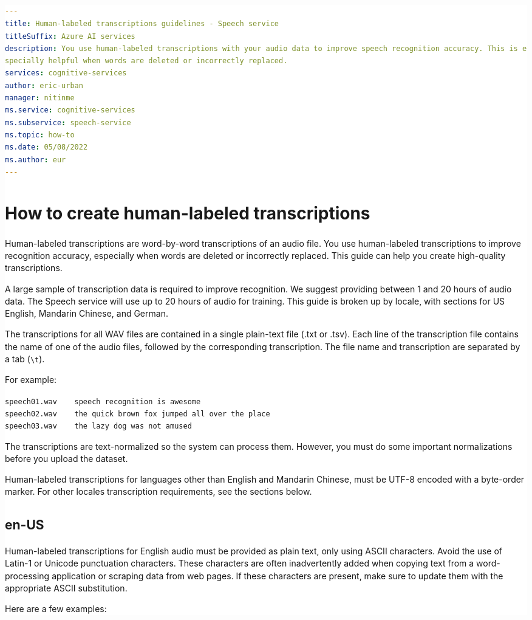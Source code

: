 ```yaml
---
title: Human-labeled transcriptions guidelines - Speech service
titleSuffix: Azure AI services
description: You use human-labeled transcriptions with your audio data to improve speech recognition accuracy. This is especially helpful when words are deleted or incorrectly replaced. 
services: cognitive-services
author: eric-urban
manager: nitinme
ms.service: cognitive-services
ms.subservice: speech-service
ms.topic: how-to
ms.date: 05/08/2022
ms.author: eur
---
```


# How to create human-labeled transcriptions

Human-labeled transcriptions are word-by-word transcriptions of an audio file. You use human-labeled transcriptions to improve recognition accuracy, especially when words are deleted or incorrectly replaced. This guide can help you create high-quality transcriptions. 

A large sample of transcription data is required to improve recognition. We suggest providing between 1 and 20 hours of audio data. The Speech service will use up to 20 hours of audio for training. This guide is broken up by locale, with sections for US English, Mandarin Chinese, and German.

The transcriptions for all WAV files are contained in a single plain-text file (.txt or .tsv). Each line of the transcription file contains the name of one of the audio files, followed by the corresponding transcription. The file name and transcription are separated by a tab (`\t`).

For example:

```txt
speech01.wav	speech recognition is awesome
speech02.wav	the quick brown fox jumped all over the place
speech03.wav	the lazy dog was not amused
```

The transcriptions are text-normalized so the system can process them. However, you must do some important normalizations before you upload the dataset. 

Human-labeled transcriptions for languages other than English and Mandarin Chinese, must be UTF-8 encoded with a byte-order marker. For other locales transcription requirements, see the sections below.

## en-US

Human-labeled transcriptions for English audio must be provided as plain text, only using ASCII characters. Avoid the use of Latin-1 or Unicode punctuation characters. These characters are often inadvertently added when copying text from a word-processing application or scraping data from web pages. If these characters are present, make sure to update them with the appropriate ASCII substitution.

Here are a few examples:
